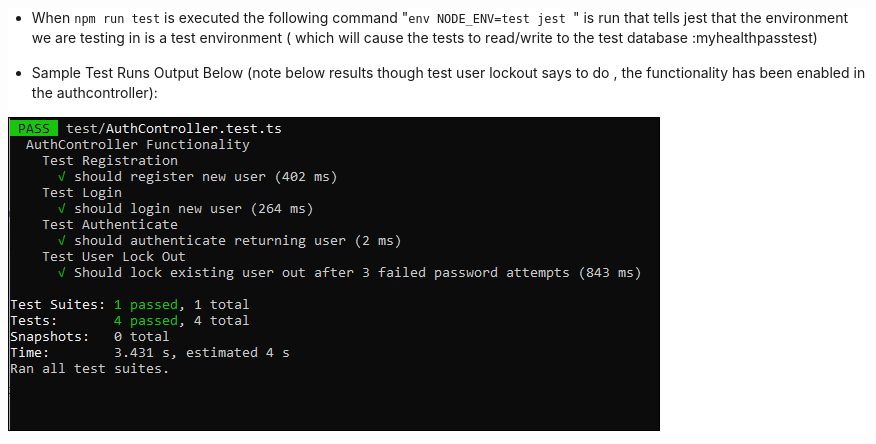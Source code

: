 - When `npm run test` is executed the following command "`env NODE_ENV=test jest `" is run that tells jest that the environment we are testing in is a test environment ( which will cause the tests to read/write to the test database :myhealthpasstest)

- Sample Test Runs Output Below (note below results though test user lockout says to do , the functionality has been enabled in the authcontroller):

![Alt text](https://github.com/DavidDexterCharles/MHPAUTH/blob/master/gitimages/JestUnitTest.PNG)